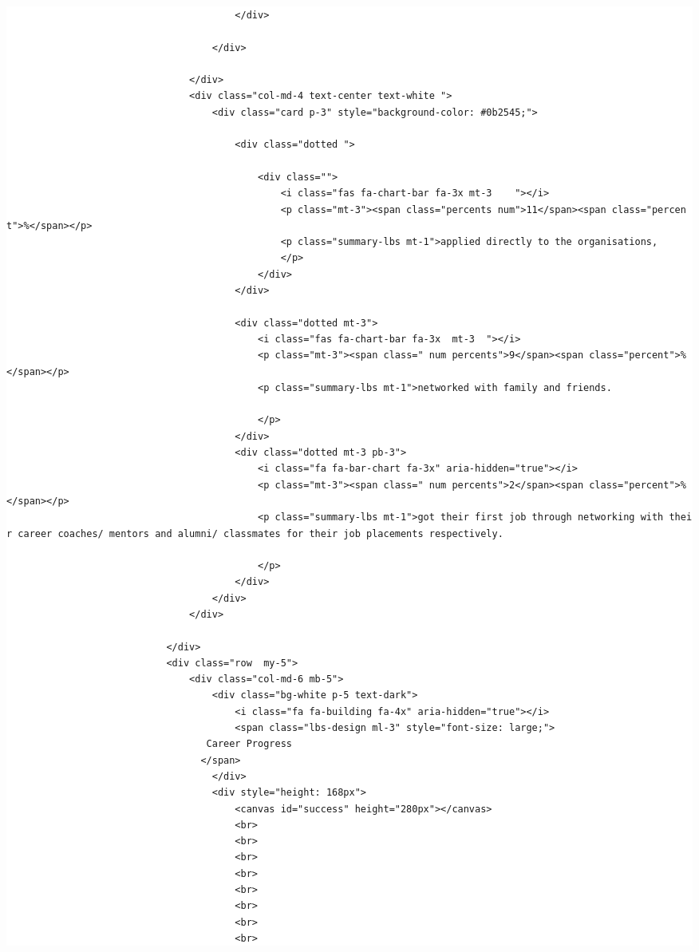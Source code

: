                                             </div>

                                        </div>

                                    </div>
                                    <div class="col-md-4 text-center text-white ">
                                        <div class="card p-3" style="background-color: #0b2545;">

                                            <div class="dotted ">

                                                <div class="">
                                                    <i class="fas fa-chart-bar fa-3x mt-3    "></i>
                                                    <p class="mt-3"><span class="percents num">11</span><span class="percent">%</span></p>
                                                    <p class="summary-lbs mt-1">applied directly to the organisations,
                                                    </p>
                                                </div>
                                            </div>

                                            <div class="dotted mt-3">
                                                <i class="fas fa-chart-bar fa-3x  mt-3  "></i>
                                                <p class="mt-3"><span class=" num percents">9</span><span class="percent">%</span></p>
                                                <p class="summary-lbs mt-1">networked with family and friends.

                                                </p>
                                            </div>
                                            <div class="dotted mt-3 pb-3">
                                                <i class="fa fa-bar-chart fa-3x" aria-hidden="true"></i>
                                                <p class="mt-3"><span class=" num percents">2</span><span class="percent">%</span></p>
                                                <p class="summary-lbs mt-1">got their first job through networking with their career coaches/ mentors and alumni/ classmates for their job placements respectively.

                                                </p>
                                            </div>
                                        </div>
                                    </div>

                                </div>
                                <div class="row  my-5">
                                    <div class="col-md-6 mb-5">
                                        <div class="bg-white p-5 text-dark">
                                            <i class="fa fa-building fa-4x" aria-hidden="true"></i>
                                            <span class="lbs-design ml-3" style="font-size: large;">
                                       Career Progress
                                      </span>
                                        </div>
                                        <div style="height: 168px">
                                            <canvas id="success" height="280px"></canvas>
                                            <br>
                                            <br>
                                            <br>
                                            <br>
                                            <br>
                                            <br>
                                            <br>
                                            <br>
